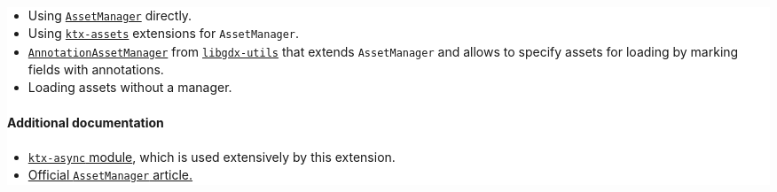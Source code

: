 - Using [`AssetManager`](https://github.com/libgdx/libgdx/wiki/Managing-your-assets) directly.
- Using [`ktx-assets`](../assets) extensions for `AssetManager`.
- [`AnnotationAssetManager`](https://bitbucket.org/dermetfan/libgdx-utils/wiki/net.dermetfan.gdx.assets.AnnotationAssetManager)
from [`libgdx-utils`](https://bitbucket.org/dermetfan/libgdx-utils) that extends `AssetManager` and allows
to specify assets for loading by marking fields with annotations.
- Loading assets without a manager.

#### Additional documentation

- [`ktx-async` module](../async), which is used extensively by this extension.
- [Official `AssetManager` article.](https://github.com/libgdx/libgdx/wiki/Managing-your-assets)
